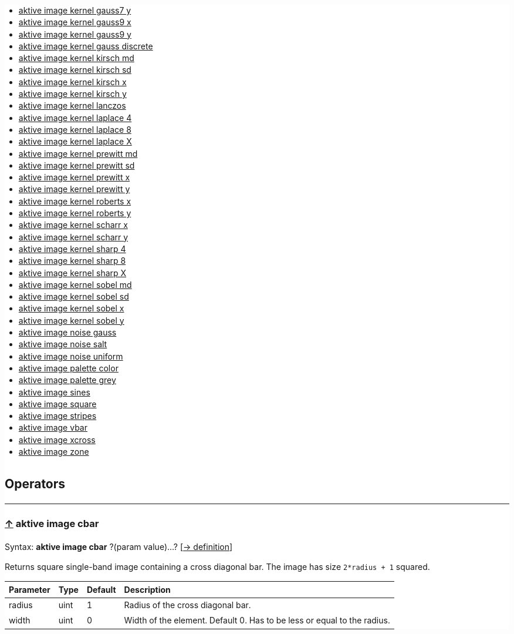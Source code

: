  - [aktive image kernel gauss7 y](#image_kernel_gauss7_y)
 - [aktive image kernel gauss9 x](#image_kernel_gauss9_x)
 - [aktive image kernel gauss9 y](#image_kernel_gauss9_y)
 - [aktive image kernel gauss discrete](#image_kernel_gauss_discrete)
 - [aktive image kernel kirsch md](#image_kernel_kirsch_md)
 - [aktive image kernel kirsch sd](#image_kernel_kirsch_sd)
 - [aktive image kernel kirsch x](#image_kernel_kirsch_x)
 - [aktive image kernel kirsch y](#image_kernel_kirsch_y)
 - [aktive image kernel lanczos](#image_kernel_lanczos)
 - [aktive image kernel laplace 4](#image_kernel_laplace_4)
 - [aktive image kernel laplace 8](#image_kernel_laplace_8)
 - [aktive image kernel laplace X](#image_kernel_laplace_X)
 - [aktive image kernel prewitt md](#image_kernel_prewitt_md)
 - [aktive image kernel prewitt sd](#image_kernel_prewitt_sd)
 - [aktive image kernel prewitt x](#image_kernel_prewitt_x)
 - [aktive image kernel prewitt y](#image_kernel_prewitt_y)
 - [aktive image kernel roberts x](#image_kernel_roberts_x)
 - [aktive image kernel roberts y](#image_kernel_roberts_y)
 - [aktive image kernel scharr x](#image_kernel_scharr_x)
 - [aktive image kernel scharr y](#image_kernel_scharr_y)
 - [aktive image kernel sharp 4](#image_kernel_sharp_4)
 - [aktive image kernel sharp 8](#image_kernel_sharp_8)
 - [aktive image kernel sharp X](#image_kernel_sharp_X)
 - [aktive image kernel sobel md](#image_kernel_sobel_md)
 - [aktive image kernel sobel sd](#image_kernel_sobel_sd)
 - [aktive image kernel sobel x](#image_kernel_sobel_x)
 - [aktive image kernel sobel y](#image_kernel_sobel_y)
 - [aktive image noise gauss](#image_noise_gauss)
 - [aktive image noise salt](#image_noise_salt)
 - [aktive image noise uniform](#image_noise_uniform)
 - [aktive image palette color](#image_palette_color)
 - [aktive image palette grey](#image_palette_grey)
 - [aktive image sines](#image_sines)
 - [aktive image square](#image_square)
 - [aktive image stripes](#image_stripes)
 - [aktive image vbar](#image_vbar)
 - [aktive image xcross](#image_xcross)
 - [aktive image zone](#image_zone)

## Operators

---
### [↑](#top) <a name='image_cbar'></a> aktive image cbar

Syntax: __aktive image cbar__  ?(param value)...? [[→ definition](/file?ci=trunk&ln=34&name=etc/generator/virtual/pattern/selements.tcl)]

Returns square single-band image containing a cross diagonal bar. The image has size `2*radius + 1` squared.

|Parameter|Type|Default|Description|
|:---|:---|:---|:---|
|radius|uint|1|Radius of the cross diagonal bar.|
|width|uint|0|Width of the element. Default 0. Has to be less or equal to the radius.|
